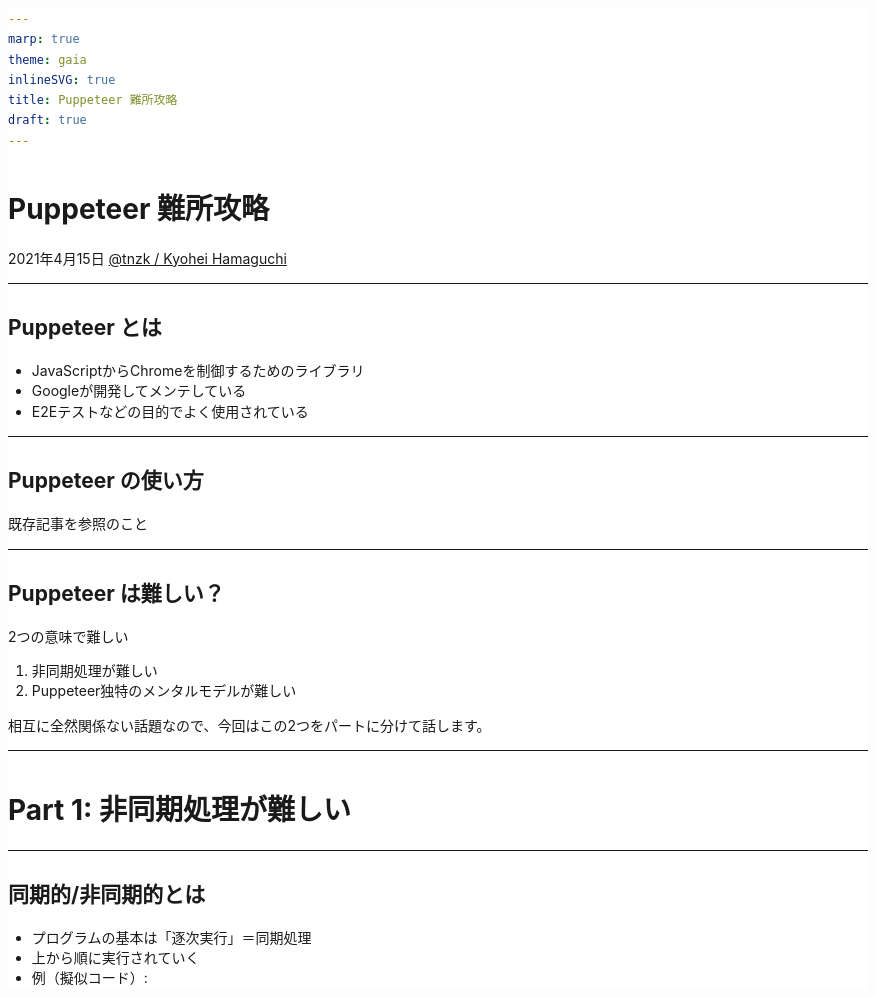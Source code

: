 ```yaml
---
marp: true
theme: gaia
inlineSVG: true
title: Puppeteer 難所攻略
draft: true
---
```


# Puppeteer 難所攻略

2021年4月15日
[@tnzk / Kyohei Hamaguchi](https://twitter.com/tnzk)

---

## Puppeteer とは

- JavaScriptからChromeを制御するためのライブラリ
- Googleが開発してメンテしている
- E2Eテストなどの目的でよく使用されている

--- 

## Puppeteer の使い方

既存記事を参照のこと

---

## Puppeteer は難しい？

2つの意味で難しい

1. 非同期処理が難しい
2. Puppeteer独特のメンタルモデルが難しい

相互に全然関係ない話題なので、今回はこの2つをパートに分けて話します。

---

# Part 1: 非同期処理が難しい
---

## 同期的/非同期的とは

- プログラムの基本は「逐次実行」＝同期処理
- 上から順に実行されていく
- 例（擬似コード）:
